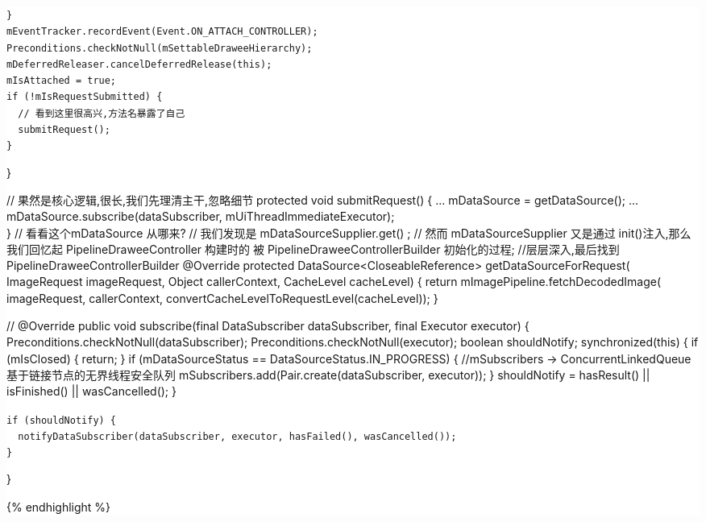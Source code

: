     }
    mEventTracker.recordEvent(Event.ON_ATTACH_CONTROLLER);
    Preconditions.checkNotNull(mSettableDraweeHierarchy);
    mDeferredReleaser.cancelDeferredRelease(this);
    mIsAttached = true;
    if (!mIsRequestSubmitted) {
      // 看到这里很高兴,方法名暴露了自己
      submitRequest();
    }
  }

// 果然是核心逻辑,很长,我们先理清主干,忽略细节
 protected void submitRequest() {
    ... 
    mDataSource = getDataSource();
    ...
    mDataSource.subscribe(dataSubscriber, mUiThreadImmediateExecutor);   
}
// 看看这个mDataSource 从哪来?
// 我们发现是 mDataSourceSupplier.get() ;
// 然而 mDataSourceSupplier 又是通过 init()注入,那么我们回忆起 PipelineDraweeController 构建时的 被 PipelineDraweeControllerBuilder 初始化的过程;
//层层深入,最后找到 PipelineDraweeControllerBuilder
  @Override
  protected DataSource<CloseableReference<CloseableImage>> getDataSourceForRequest(
      ImageRequest imageRequest,
      Object callerContext,
      CacheLevel cacheLevel) {
    return mImagePipeline.fetchDecodedImage(
        imageRequest,
        callerContext,
        convertCacheLevelToRequestLevel(cacheLevel));
  }

  // 
    @Override
  public void subscribe(final DataSubscriber<T> dataSubscriber, final Executor executor) {
    Preconditions.checkNotNull(dataSubscriber);
    Preconditions.checkNotNull(executor);
    boolean shouldNotify;
    synchronized(this) {
      if (mIsClosed) {
        return;
      }
      if (mDataSourceStatus == DataSourceStatus.IN_PROGRESS) {
        //mSubscribers -> ConcurrentLinkedQueue 基于链接节点的无界线程安全队列
        mSubscribers.add(Pair.create(dataSubscriber, executor));
      }
      shouldNotify = hasResult() || isFinished() || wasCancelled();
    }

    if (shouldNotify) {
      notifyDataSubscriber(dataSubscriber, executor, hasFailed(), wasCancelled());
    }
  }

{% endhighlight %}
